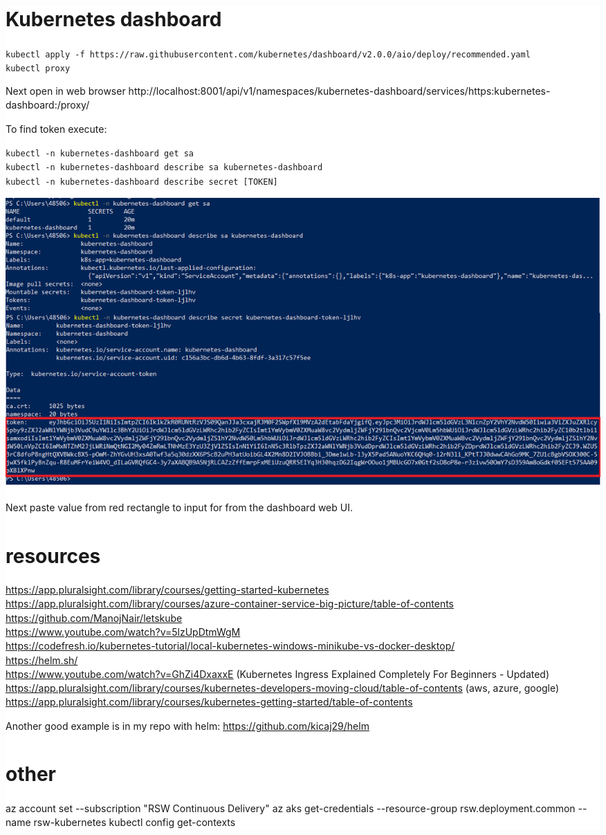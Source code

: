 # Kubernetes dashboard

```
kubectl apply -f https://raw.githubusercontent.com/kubernetes/dashboard/v2.0.0/aio/deploy/recommended.yaml
kubectl proxy
```

Next open in web browser http://localhost:8001/api/v1/namespaces/kubernetes-dashboard/services/https:kubernetes-dashboard:/proxy/

To find token execute:

```
kubectl -n kubernetes-dashboard get sa
kubectl -n kubernetes-dashboard describe sa kubernetes-dashboard
kubectl -n kubernetes-dashboard describe secret [TOKEN]
```

![get-token](images/get-token.png)

Next paste value from red rectangle to input for from the dashboard web UI.

# resources
https://app.pluralsight.com/library/courses/getting-started-kubernetes    
https://app.pluralsight.com/library/courses/azure-container-service-big-picture/table-of-contents    
https://github.com/ManojNair/letskube   
https://www.youtube.com/watch?v=5lzUpDtmWgM   
https://codefresh.io/kubernetes-tutorial/local-kubernetes-windows-minikube-vs-docker-desktop/   
https://helm.sh/  
https://www.youtube.com/watch?v=GhZi4DxaxxE   (Kubernetes Ingress Explained Completely For Beginners - Updated)
https://app.pluralsight.com/library/courses/kubernetes-developers-moving-cloud/table-of-contents (aws, azure, google)   
https://app.pluralsight.com/library/courses/kubernetes-getting-started/table-of-contents   

Another good example is in my repo with helm: https://github.com/kicaj29/helm

# other 
az account set --subscription "RSW Continuous Delivery" 
az aks get-credentials --resource-group rsw.deployment.common --name rsw-kubernetes
kubectl config get-contexts 

